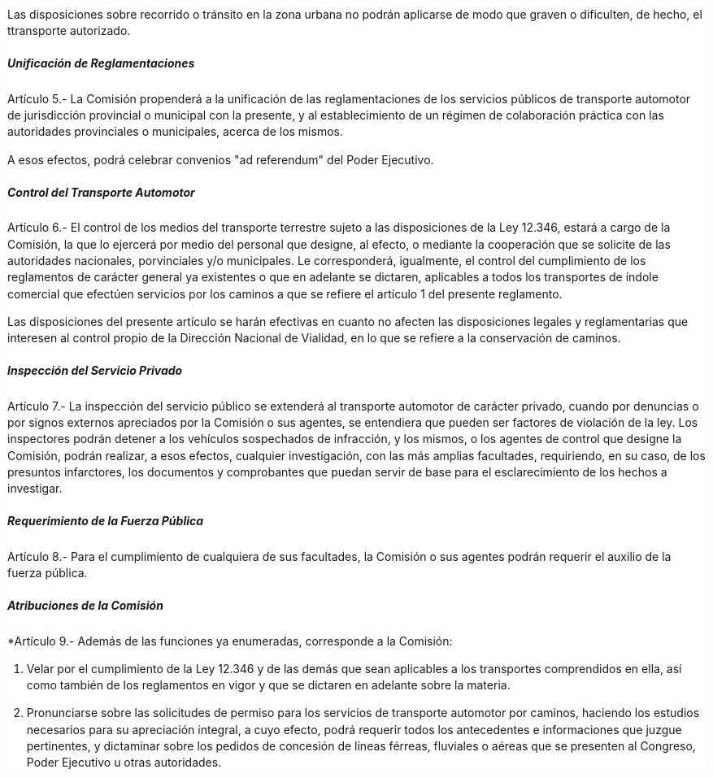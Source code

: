 Las disposiciones sobre recorrido o  tránsito  en la zona urbana no podrán aplicarse  de modo que graven o dificulten,  de  hecho,  el ttransporte autorizado.

##### Unificación de Reglamentaciones

<a id="5"></a>
Artículo  5.-  La  Comisión propenderá a la unificación de las reglamentaciones de los servicios  públicos de transporte automotor de jurisdicción  provincial o municipal  con  la  presente,  y  al establecimiento de  un  régimen  de  colaboración  práctica con las autoridades provinciales o municipales, acerca de los  mismos.

A esos efectos, podrá celebrar convenios "ad referendum"  del Poder Ejecutivo.

##### Control del Transporte Automotor

<a id="6"></a>
Artículo 6.- El control de los medios del transporte terrestre sujeto  a las disposiciones de la Ley 12.346, estará a cargo de la Comisión, la  que  lo ejercerá por medio del personal que designe, al  efecto,  o mediante la cooperación  que  se  solicite  de  las autoridades  nacionales, porvinciales    y/o  municipales.  Le corresponderá, igualmente, el control del  cumplimiento  de  los reglamentos de carácter general ya existentes o que en adelante se dictaren, aplicables  a todos  los transportes de índole comercial que  efectúen  servicios  por  los caminos  a  que  se  refiere  el artículo 1 del presente reglamento.

Las  disposiciones  del presente artículo  se  harán  efectivas  en cuanto no afecten las  disposiciones  legales  y reglamentarias que interesen al control propio de la Dirección Nacional  de  Vialidad, en lo que se refiere a la conservación de caminos.

##### Inspección del Servicio Privado

<a id="7"></a>
Artículo 7.- La inspección del servicio público se extenderá al transporte automotor  de  carácter privado, cuando por denuncias o por signos externos apreciados  por  la  Comisión o sus agentes, se entendiera  que pueden ser factores de violación  de  la  ley.  Los inspectores  podrán    detener   a los  vehículos  sospechados  de infracción, y los mismos, o los agentes  de control que designe la Comisión, podrán realizar, a esos efectos, cualquier investigación, con las más amplias facultades,  requiriendo,  en su caso,  de los presuntos infarctores, los documentos y comprobantes que puedan servir  de base para el esclarecimiento de los hechos a investigar.

##### Requerimiento de la Fuerza Pública

<a id="8"></a>
Artículo  8.-  Para  el  cumplimiento  de  cualquiera de  sus facultades,  la  Comisión  o sus agentes podrán requerir el auxilio de la fuerza pública.

##### Atribuciones de la Comisión

<a id="9"></a>
*Artículo 9.- Además de las funciones ya enumeradas, corresponde a la Comisión:

1.  Velar  por  el cumplimiento de la Ley 12.346 y de las demás que sean aplicables a  los  transportes  comprendidos en ella, así como también de los reglamentos en vigor y  que  se dictaren en adelante sobre la materia.

2.  Pronunciarse  sobre  las  solicitudes  de  permiso    para  los servicios de  transporte  automotor  por  caminos,  haciendo  los estudios necesarios para  su  apreciación integral, a cuyo efecto, podrá requerir todos los antecedentes  e  informaciones  que juzgue pertinentes, y dictaminar sobre los pedidos de concesión de  líneas férreas,  fluviales  o  aéreas  que se presenten al Congreso, Poder Ejecutivo u otras autoridades.
